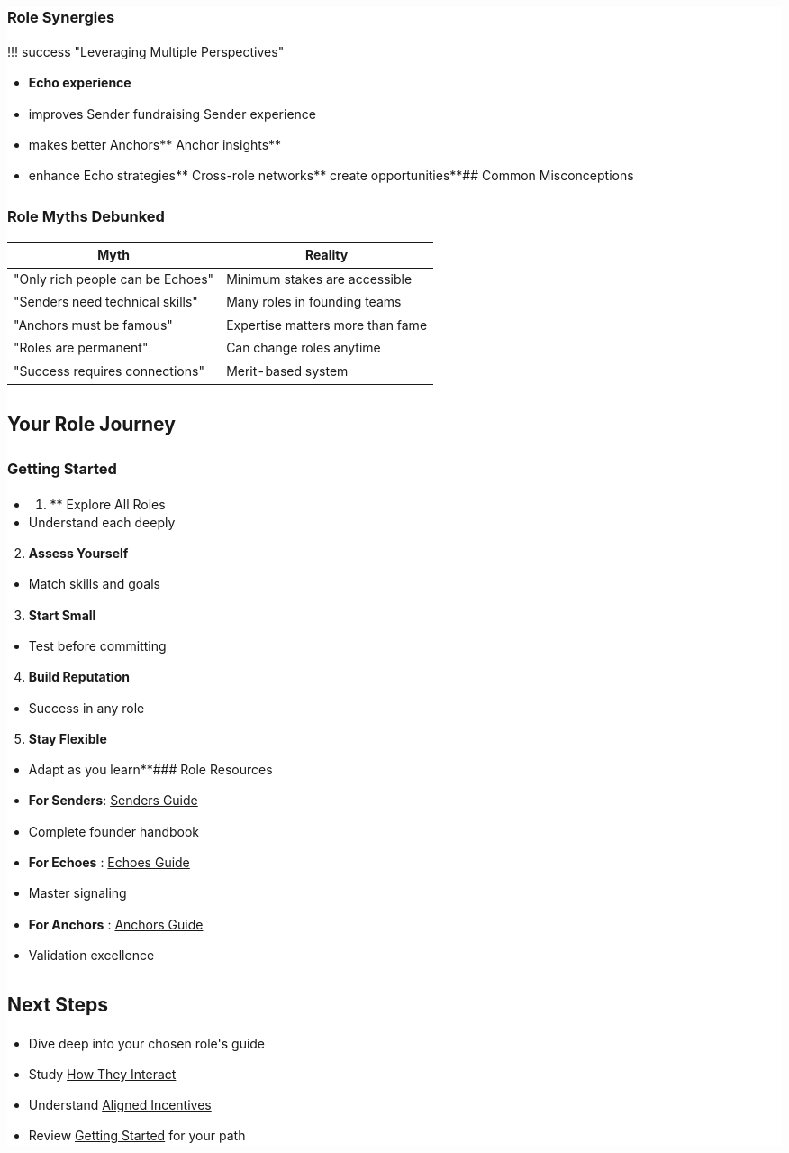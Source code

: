 ### Role Synergies

!!! success "Leveraging Multiple Perspectives"

- **Echo experience**
- improves Sender fundraising Sender experience

- makes better Anchors** Anchor insights**
- enhance Echo strategies** Cross-role networks** create opportunities**## Common Misconceptions

### Role Myths Debunked

| Myth | Reality |
|------|--------|
| "Only rich people can be Echoes" | Minimum stakes are accessible |
| "Senders need technical skills" | Many roles in founding teams |
| "Anchors must be famous" | Expertise matters more than fame |
| "Roles are permanent" | Can change roles anytime |
| "Success requires connections" | Merit-based system |

## Your Role Journey

### Getting Started

- 1. ** Explore All Roles
- Understand each deeply
2. **Assess Yourself**
- Match skills and goals
3. **Start Small**
- Test before committing
4. **Build Reputation**
- Success in any role
5. **Stay Flexible**
- Adapt as you learn**### Role Resources

- **For Senders**: [Senders Guide](../senders-guide/index.md)
- Complete founder handbook
- **For Echoes** : [Echoes Guide](../echoes-guide/index.md)
- Master signaling
- **For Anchors** : [Anchors Guide](../anchors-guide/index.md)
- Validation excellence

## Next Steps

- Dive deep into your chosen role's guide

- Study [How They Interact](interactions.md)
- Understand [Aligned Incentives](incentives.md)
- Review [Getting Started](choosing-role.md) for your path
